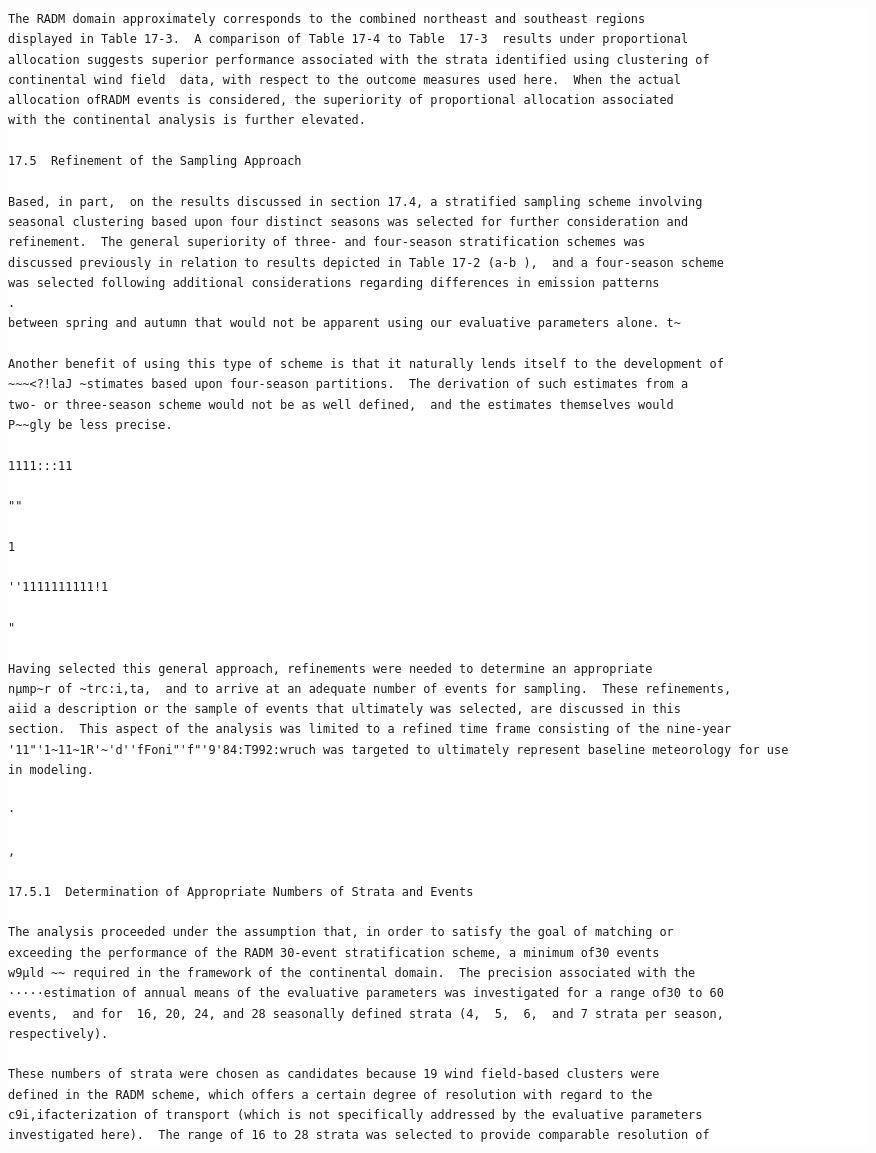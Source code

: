 ~~~ 
The RADM domain approximately corresponds to the combined northeast and southeast regions 
displayed in Table 17-3.  A comparison of Table 17-4 to Table  17-3  results under proportional 
allocation suggests superior performance associated with the strata identified using clustering of 
continental wind field  data, with respect to the outcome measures used here.  When the actual 
allocation ofRADM events is considered, the superiority of proportional allocation associated 
with the continental analysis is further elevated. 

17.5  Refinement of the Sampling Approach 

Based, in part,  on the results discussed in section 17.4, a stratified sampling scheme involving 
seasonal clustering based upon four distinct seasons was selected for further consideration and 
refinement.  The general superiority of three- and four-season stratification schemes was 
discussed previously in relation to results depicted in Table 17-2 (a-b ),  and a four-season scheme 
was selected following additional considerations regarding differences in emission patterns 
. 
between spring and autumn that would not be apparent using our evaluative parameters alone. t~ 

Another benefit of using this type of scheme is that it naturally lends itself to the development of 
~~~<?!laJ ~stimates based upon four-season partitions.  The derivation of such estimates from a 
two- or three-season scheme would not be as well defined,  and the estimates themselves would 
P~~gly be less precise. 

1111:::11 

"" 

1

''1111111111!1

" 

Having selected this general approach, refinements were needed to determine an appropriate 
nµmp~r of ~trc:i,ta,  and to arrive at an adequate number of events for sampling.  These refinements, 
aiid a description or the sample of events that ultimately was selected, are discussed in this 
section.  This aspect of the analysis was limited to a refined time frame consisting of the nine-year 
'11"'1~11~1R'~'d''fFoni"'f"'9'84:T992:wruch was targeted to ultimately represent baseline meteorology for use 
in modeling. 

· 

, 

17.5.1  Determination of Appropriate Numbers of Strata and Events 

The analysis proceeded under the assumption that, in order to satisfy the goal of matching or 
exceeding the performance of the RADM 30-event stratification scheme, a minimum of30 events 
w9µld ~~ required in the framework of the continental domain.  The precision associated with the 
·····estimation of annual means of the evaluative parameters was investigated for a range of30 to 60 
events,  and for  16, 20, 24, and 28 seasonally defined strata (4,  5,  6,  and 7 strata per season, 
respectively). 

These numbers of strata were chosen as candidates because 19 wind field-based clusters were 
defined in the RADM scheme, which offers a certain degree of resolution with regard to the 
c9i,ifacterization of transport (which is not specifically addressed by the evaluative parameters 
investigated here).  The range of 16 to 28 strata was selected to provide comparable resolution of 
~~~